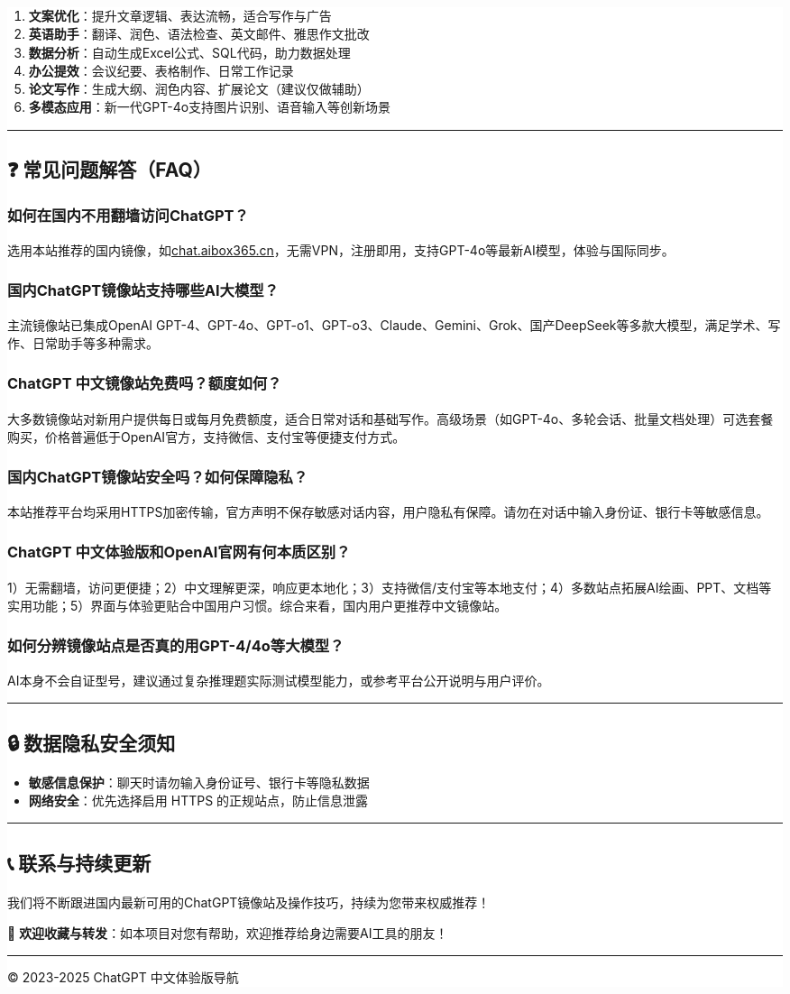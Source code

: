 1. **文案优化**：提升文章逻辑、表达流畅，适合写作与广告
2. **英语助手**：翻译、润色、语法检查、英文邮件、雅思作文批改
3. **数据分析**：自动生成Excel公式、SQL代码，助力数据处理
4. **办公提效**：会议纪要、表格制作、日常工作记录
5. **论文写作**：生成大纲、润色内容、扩展论文（建议仅做辅助）
6. **多模态应用**：新一代GPT-4o支持图片识别、语音输入等创新场景

---

## ❓ 常见问题解答（FAQ）

### 如何在国内不用翻墙访问ChatGPT？
选用本站推荐的国内镜像，如[chat.aibox365.cn](https://chat.aibox365.cn)，无需VPN，注册即用，支持GPT-4o等最新AI模型，体验与国际同步。

### 国内ChatGPT镜像站支持哪些AI大模型？
主流镜像站已集成OpenAI GPT-4、GPT-4o、GPT-o1、GPT-o3、Claude、Gemini、Grok、国产DeepSeek等多款大模型，满足学术、写作、日常助手等多种需求。

### ChatGPT 中文镜像站免费吗？额度如何？
大多数镜像站对新用户提供每日或每月免费额度，适合日常对话和基础写作。高级场景（如GPT-4o、多轮会话、批量文档处理）可选套餐购买，价格普遍低于OpenAI官方，支持微信、支付宝等便捷支付方式。

### 国内ChatGPT镜像站安全吗？如何保障隐私？
本站推荐平台均采用HTTPS加密传输，官方声明不保存敏感对话内容，用户隐私有保障。请勿在对话中输入身份证、银行卡等敏感信息。

### ChatGPT 中文体验版和OpenAI官网有何本质区别？
1）无需翻墙，访问更便捷；2）中文理解更深，响应更本地化；3）支持微信/支付宝等本地支付；4）多数站点拓展AI绘画、PPT、文档等实用功能；5）界面与体验更贴合中国用户习惯。综合来看，国内用户更推荐中文镜像站。

### 如何分辨镜像站点是否真的用GPT-4/4o等大模型？
AI本身不会自证型号，建议通过复杂推理题实际测试模型能力，或参考平台公开说明与用户评价。

---

## 🔒 数据隐私安全须知

- **敏感信息保护**：聊天时请勿输入身份证号、银行卡等隐私数据
- **网络安全**：优先选择启用 HTTPS 的正规站点，防止信息泄露

---

## 📞 联系与持续更新

我们将不断跟进国内最新可用的ChatGPT镜像站及操作技巧，持续为您带来权威推荐！

🌟 **欢迎收藏与转发**：如本项目对您有帮助，欢迎推荐给身边需要AI工具的朋友！

---

© 2023-2025 ChatGPT 中文体验版导航
